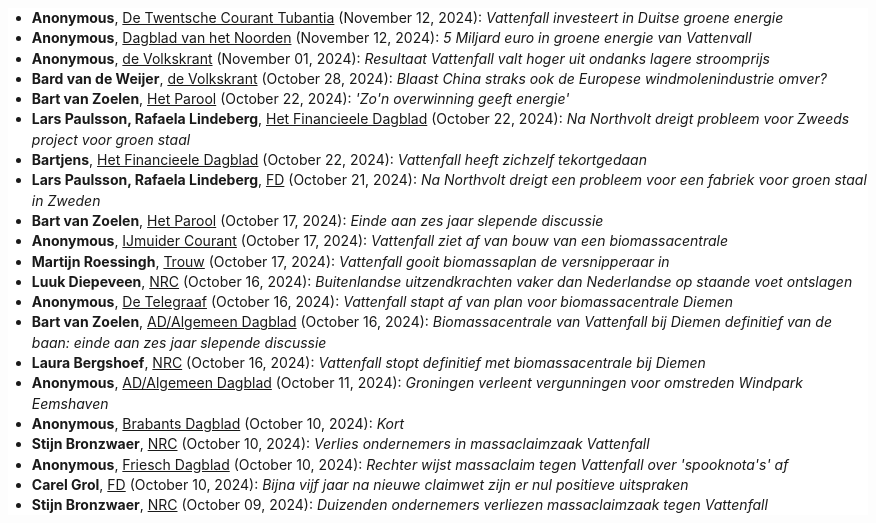 - **Anonymous**, [De Twentsche Courant Tubantia](https://advance.lexis.com/api/document?collection=news&id=urn:contentItem:6DD5-J211-DYRY-X40V-00000-00&context=1519360) (November 12, 2024): *Vattenfall investeert in Duitse groene energie*
- **Anonymous**, [Dagblad van het Noorden](https://advance.lexis.com/api/document?collection=news&id=urn:contentItem:6DD5-V9M1-JC6P-V4TF-00000-00&context=1519360) (November 12, 2024): *5 Miljard euro in groene energie van Vattenvall*
- **Anonymous**, [de Volkskrant](https://advance.lexis.com/api/document?collection=news&id=urn:contentItem:6D9T-P601-JC8X-62XK-00000-00&context=1519360) (November 01, 2024): *Resultaat Vattenfall valt hoger uit ondanks lagere stroomprijs*
- **Bard van de Weijer**, [de Volkskrant](https://advance.lexis.com/api/document?collection=news&id=urn:contentItem:6D8Y-TFD1-DYRY-X3MF-00000-00&context=1519360) (October 28, 2024): *Blaast China straks ook de Europese windmolenindustrie omver?*
- **Bart van Zoelen**, [Het Parool](https://advance.lexis.com/api/document?collection=news&id=urn:contentItem:6D7N-X251-JC8X-62M3-00000-00&context=1519360) (October 22, 2024): *'Zo'n overwinning geeft energie'*
- **Lars Paulsson, Rafaela Lindeberg**, [Het Financieele Dagblad](https://advance.lexis.com/api/document?collection=news&id=urn:contentItem:6D7P-1F01-JC5D-94BX-00000-00&context=1519360) (October 22, 2024): *Na Northvolt dreigt probleem voor Zweeds project voor groen staal*
- **Bartjens**, [Het Financieele Dagblad](https://advance.lexis.com/api/document?collection=news&id=urn:contentItem:6D7P-1F01-JC5D-94C9-00000-00&context=1519360) (October 22, 2024): *Vattenfall heeft zichzelf tekortgedaan*
- **Lars Paulsson, Rafaela Lindeberg**, [FD](https://advance.lexis.com/api/document?collection=news&id=urn:contentItem:6D7H-G631-JCD9-145P-00000-00&context=1519360) (October 21, 2024): *Na Northvolt dreigt een probleem voor een fabriek voor groen staal in Zweden*
- **Bart van Zoelen**, [Het Parool](https://advance.lexis.com/api/document?collection=news&id=urn:contentItem:6D6N-2021-DYRY-X332-00000-00&context=1519360) (October 17, 2024): *Einde aan zes jaar slepende discussie*
- **Anonymous**, [IJmuider Courant](https://advance.lexis.com/api/document?collection=news&id=urn:contentItem:6D6M-GT91-JBNC-737F-00000-00&context=1519360) (October 17, 2024): *Vattenfall ziet af van bouw van een biomassacentrale*
- **Martijn Roessingh**, [Trouw](https://advance.lexis.com/api/document?collection=news&id=urn:contentItem:6D6N-2021-DYRY-X34T-00000-00&context=1519360) (October 17, 2024): *Vattenfall gooit biomassaplan de versnipperaar in*
- **Luuk Diepeveen**, [NRC](https://advance.lexis.com/api/document?collection=news&id=urn:contentItem:6D6F-5N41-DY4K-83FM-00000-00&context=1519360) (October 16, 2024): *Buitenlandse uitzendkrachten vaker dan Nederlandse op staande voet ontslagen*
- **Anonymous**, [De Telegraaf](https://advance.lexis.com/api/document?collection=news&id=urn:contentItem:6D6F-B091-DY4K-S45V-00000-00&context=1519360) (October 16, 2024): *Vattenfall stapt af van plan voor biomassacentrale Diemen*
- **Bart van Zoelen**, [AD/Algemeen Dagblad](https://advance.lexis.com/api/document?collection=news&id=urn:contentItem:6D6F-9461-DY0X-94BM-00000-00&context=1519360) (October 16, 2024): *Biomassacentrale van Vattenfall bij Diemen definitief van de baan: einde aan zes jaar slepende discussie*
- **Laura Bergshoef**, [NRC](https://advance.lexis.com/api/document?collection=news&id=urn:contentItem:6D6G-0JB1-DY4K-843G-00000-00&context=1519360) (October 16, 2024): *Vattenfall stopt definitief met biomassacentrale bij Diemen*
- **Anonymous**, [AD/Algemeen Dagblad](https://advance.lexis.com/api/document?collection=news&id=urn:contentItem:6D5D-RXH1-JBHV-K0NY-00000-00&context=1519360) (October 11, 2024): *Groningen verleent vergunningen voor omstreden Windpark Eemshaven*
- **Anonymous**, [Brabants Dagblad](https://advance.lexis.com/api/document?collection=news&id=urn:contentItem:6D54-C1P1-DYRY-X2DP-00000-00&context=1519360) (October 10, 2024): *Kort*
- **Stijn Bronzwaer**, [NRC](https://advance.lexis.com/api/document?collection=news&id=urn:contentItem:6D54-D9S1-JCMP-2011-00000-00&context=1519360) (October 10, 2024): *Verlies ondernemers in massaclaimzaak Vattenfall*
- **Anonymous**, [Friesch Dagblad](https://advance.lexis.com/api/document?collection=news&id=urn:contentItem:6D54-T361-DYNS-J02R-00000-00&context=1519360) (October 10, 2024): *Rechter wijst massaclaim tegen Vattenfall over 'spooknota's' af*
- **Carel Grol**, [FD](https://advance.lexis.com/api/document?collection=news&id=urn:contentItem:6D56-SN31-DYWB-R49M-00000-00&context=1519360) (October 10, 2024): *Bijna vijf jaar na nieuwe claimwet zijn er nul positieve uitspraken*
- **Stijn Bronzwaer**, [NRC](https://advance.lexis.com/api/document?collection=news&id=urn:contentItem:6D4Y-C911-JBNH-J09R-00000-00&context=1519360) (October 09, 2024): *Duizenden ondernemers verliezen massaclaimzaak tegen Vattenfall*